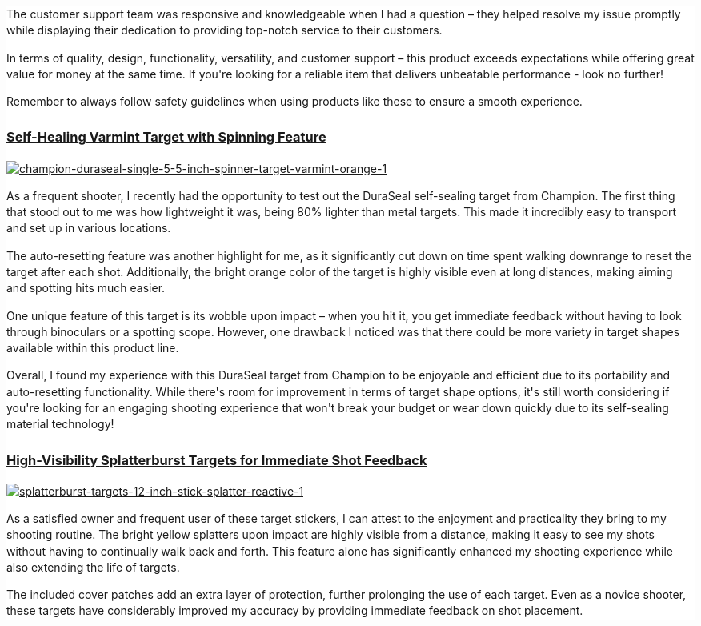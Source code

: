 The customer support team was responsive and knowledgeable when I had a question – they helped resolve my issue promptly while displaying their dedication to providing top-notch service to their customers.

In terms of quality, design, functionality, versatility, and customer support – this product exceeds expectations while offering great value for money at the same time. If you're looking for a reliable item that delivers unbeatable performance - look no further!

Remember to always follow safety guidelines when using products like these to ensure a smooth experience.

### [Self-Healing Varmint Target with Spinning Feature](https://serp.ly/@universityofguns/amazon/zombie-targets?utm_source=universityofguns&utm_medium=website&utm_campaign=universityofguns.com&utm_content=zombie-targets&utm_term=self-healing-varmint-target-with-spinning-feature)

<div class="image"><a href="https://serp.ly/@universityofguns/amazon/zombie-targets?utm_source=universityofguns&utm_medium=website&utm_campaign=universityofguns.com&utm_content=zombie-targets&utm_term=champion-duraseal-single-5-5-inch-spinner-target-varmint-orange-1"><img alt="champion-duraseal-single-5-5-inch-spinner-target-varmint-orange-1" src="https://imagedelivery.net/vy2bglCGN6hEeWOnSe2c7A/champion-duraseal-single-5-5-inch-spinner-target-varmint-orange-1/public"/></a></div>

As a frequent shooter, I recently had the opportunity to test out the DuraSeal self-sealing target from Champion. The first thing that stood out to me was how lightweight it was, being 80% lighter than metal targets. This made it incredibly easy to transport and set up in various locations.

The auto-resetting feature was another highlight for me, as it significantly cut down on time spent walking downrange to reset the target after each shot. Additionally, the bright orange color of the target is highly visible even at long distances, making aiming and spotting hits much easier.

One unique feature of this target is its wobble upon impact – when you hit it, you get immediate feedback without having to look through binoculars or a spotting scope. However, one drawback I noticed was that there could be more variety in target shapes available within this product line.

Overall, I found my experience with this DuraSeal target from Champion to be enjoyable and efficient due to its portability and auto-resetting functionality. While there's room for improvement in terms of target shape options, it's still worth considering if you're looking for an engaging shooting experience that won't break your budget or wear down quickly due to its self-sealing material technology!

### [High-Visibility Splatterburst Targets for Immediate Shot Feedback](https://serp.ly/@universityofguns/amazon/zombie-targets?utm_source=universityofguns&utm_medium=website&utm_campaign=universityofguns.com&utm_content=zombie-targets&utm_term=high-visibility-splatterburst-targets-for-immediate-shot-feedback)

<div class="image"><a href="https://serp.ly/@universityofguns/amazon/zombie-targets?utm_source=universityofguns&utm_medium=website&utm_campaign=universityofguns.com&utm_content=zombie-targets&utm_term=splatterburst-targets-12-inch-stick-splatter-reactive-1"><img alt="splatterburst-targets-12-inch-stick-splatter-reactive-1" src="https://imagedelivery.net/vy2bglCGN6hEeWOnSe2c7A/splatterburst-targets-12-inch-stick-splatter-reactive-1/public"/></a></div>

As a satisfied owner and frequent user of these target stickers, I can attest to the enjoyment and practicality they bring to my shooting routine. The bright yellow splatters upon impact are highly visible from a distance, making it easy to see my shots without having to continually walk back and forth. This feature alone has significantly enhanced my shooting experience while also extending the life of targets.

The included cover patches add an extra layer of protection, further prolonging the use of each target. Even as a novice shooter, these targets have considerably improved my accuracy by providing immediate feedback on shot placement.
